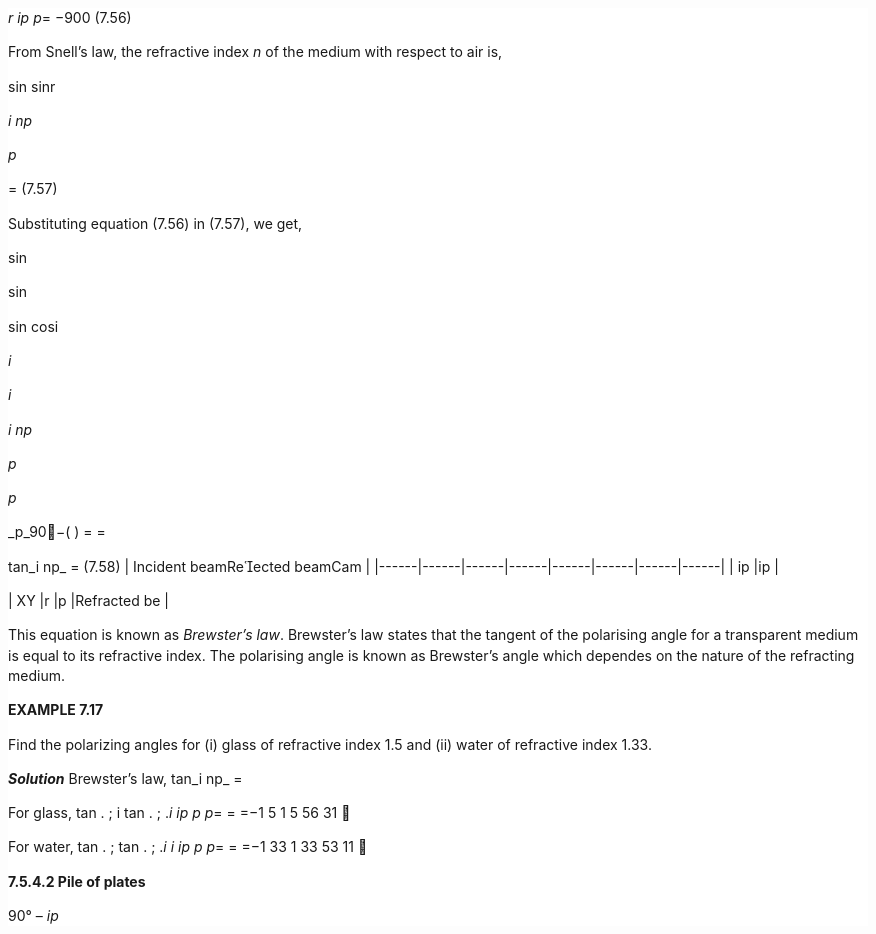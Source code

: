 _r ip p_\= −900 (7.56)

From Snell’s law, the refractive index _n_ of the medium with respect to air is,

sin sinr

_i np_

_p_

\= (7.57)

Substituting equation (7.56) in (7.57), we get,

sin

sin

sin cosi

_i_

_i_

_i np_

_p_

_p_

_p_90−( ) = =

tan_i np_ \= (7.58)
| Incident beamReected beamCam |
|------|------|------|------|------|------|------|------|
| ip |ip |


| XY |r |p |Refracted be |





  

This equation is known as _Brewster’s law_. Brewster’s law states that the tangent of the polarising angle for a transparent medium is equal to its refractive index. The polarising angle is known as Brewster’s angle which dependes on the nature of the refracting medium.

**EXAMPLE 7.17**

Find the polarizing angles for (i) glass of refractive index 1.5 and (ii) water of refractive index 1.33.

**_Solution_** Brewster’s law, tan_i np_ \=

For glass, tan . ; i tan . ; ._i ip p p_\= = =−1 5 1 5 56 31 

For water, tan . ; tan . ; ._i i ip p p_\= = =−1 33 1 33 53 11 

**7.5.4.2 Pile of plates**

90° – _ip_
